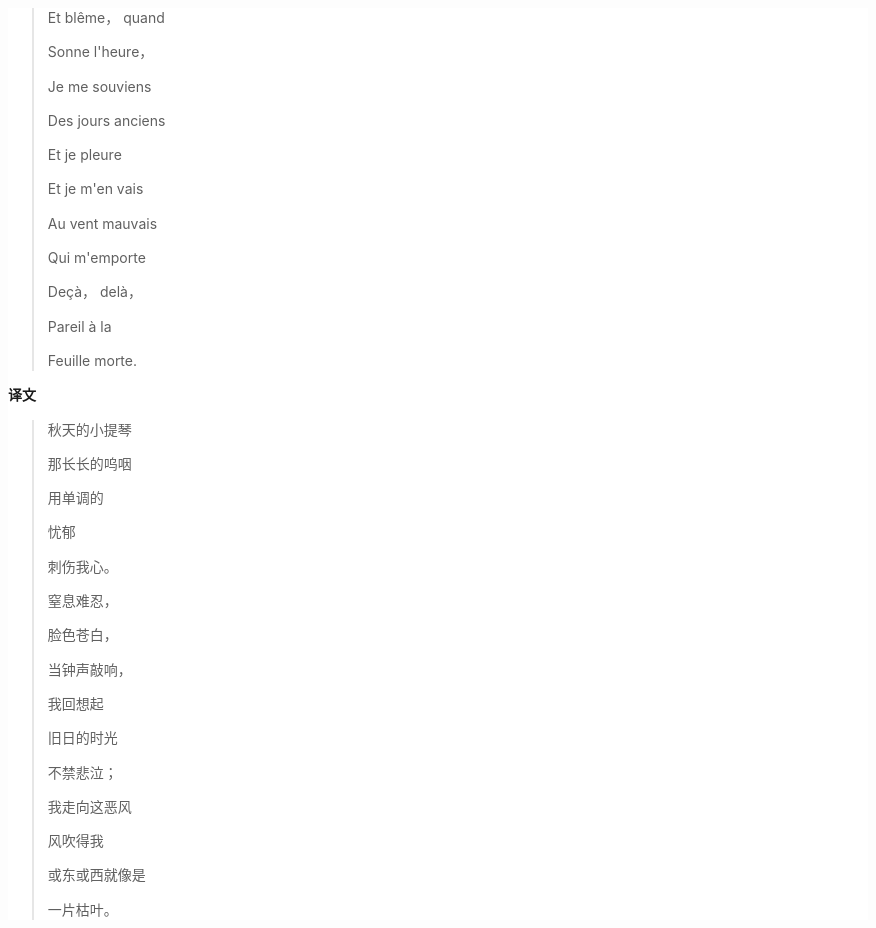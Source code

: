 >
> Et blême， quand
>
> Sonne l'heure，
>
> Je me souviens
>
> Des jours anciens
>
> Et je pleure
>
>Et je m'en vais
>
> Au vent mauvais
>
> Qui m'emporte
>
> Deçà， delà，
>
> Pareil à la
>
> Feuille morte.

**译文**

> 秋天的小提琴
>
> 那长长的呜咽
>
> 用单调的
>
> 忧郁
>
> 刺伤我心。
>
> 窒息难忍，
>
> 脸色苍白，
>
> 当钟声敲响，
>
> 我回想起
>
> 旧日的时光
>
> 不禁悲泣；
>
> 我走向这恶风
>
> 风吹得我
>
> 或东或西就像是
>
> 一片枯叶。
